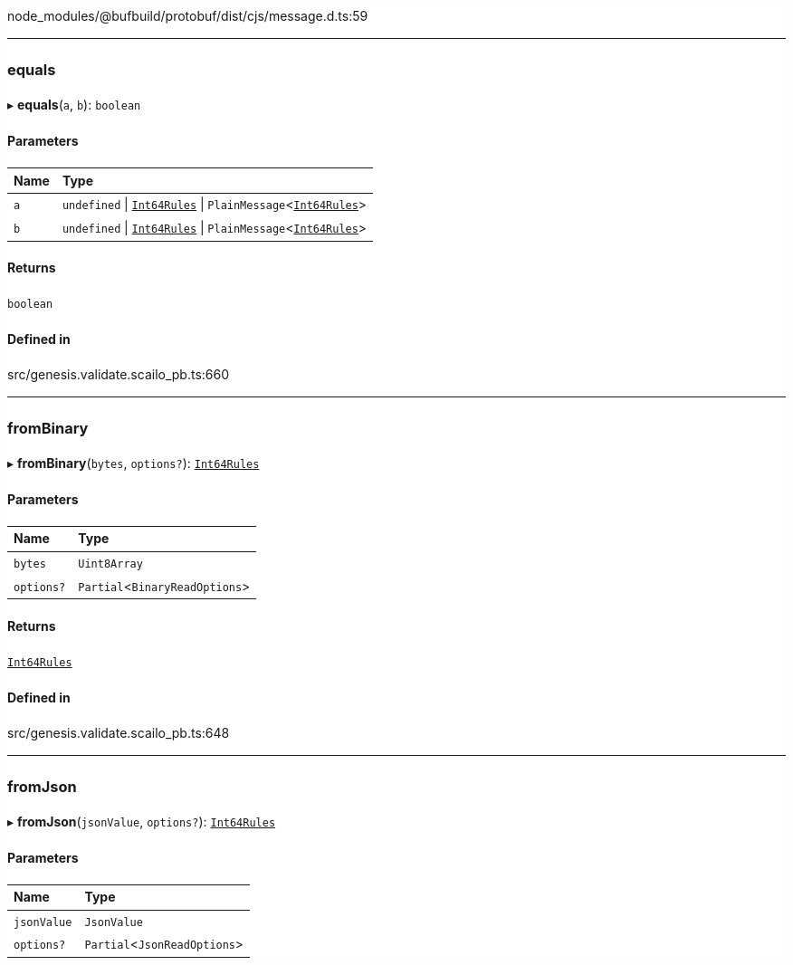 node_modules/@bufbuild/protobuf/dist/cjs/message.d.ts:59

___

### equals

▸ **equals**(`a`, `b`): `boolean`

#### Parameters

| Name | Type |
| :------ | :------ |
| `a` | `undefined` \| [`Int64Rules`](Int64Rules.md) \| `PlainMessage`\<[`Int64Rules`](Int64Rules.md)\> |
| `b` | `undefined` \| [`Int64Rules`](Int64Rules.md) \| `PlainMessage`\<[`Int64Rules`](Int64Rules.md)\> |

#### Returns

`boolean`

#### Defined in

src/genesis.validate.scailo_pb.ts:660

___

### fromBinary

▸ **fromBinary**(`bytes`, `options?`): [`Int64Rules`](Int64Rules.md)

#### Parameters

| Name | Type |
| :------ | :------ |
| `bytes` | `Uint8Array` |
| `options?` | `Partial`\<`BinaryReadOptions`\> |

#### Returns

[`Int64Rules`](Int64Rules.md)

#### Defined in

src/genesis.validate.scailo_pb.ts:648

___

### fromJson

▸ **fromJson**(`jsonValue`, `options?`): [`Int64Rules`](Int64Rules.md)

#### Parameters

| Name | Type |
| :------ | :------ |
| `jsonValue` | `JsonValue` |
| `options?` | `Partial`\<`JsonReadOptions`\> |
